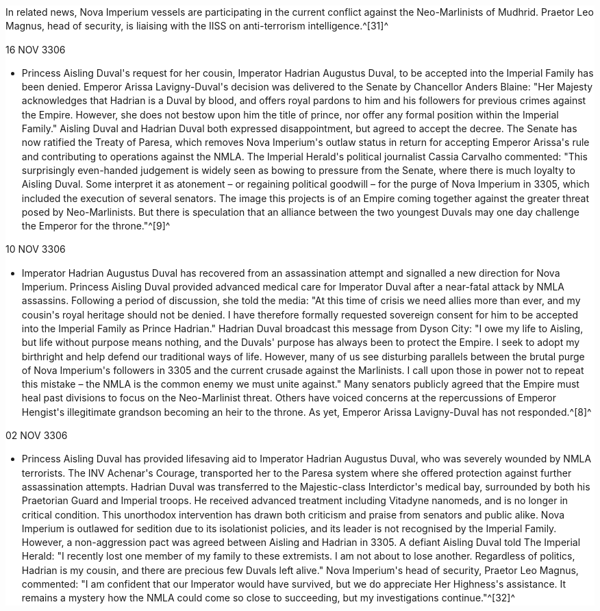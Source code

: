 In related news, Nova Imperium vessels are participating in the current conflict against the Neo-Marlinists of Mudhrid. Praetor Leo Magnus, head of security, is liaising with the IISS on anti-terrorism intelligence.^[31]^

16 NOV 3306

- Princess Aisling Duval's request for her cousin, Imperator Hadrian Augustus Duval, to be accepted into the Imperial Family has been denied. Emperor Arissa Lavigny-Duval's decision was delivered to the Senate by Chancellor Anders Blaine: "Her Majesty acknowledges that Hadrian is a Duval by blood, and offers royal pardons to him and his followers for previous crimes against the Empire. However, she does not bestow upon him the title of prince, nor offer any formal position within the Imperial Family." Aisling Duval and Hadrian Duval both expressed disappointment, but agreed to accept the decree. The Senate has now ratified the Treaty of Paresa, which removes Nova Imperium's outlaw status in return for accepting Emperor Arissa's rule and contributing to operations against the NMLA. The Imperial Herald's political journalist Cassia Carvalho commented: "This surprisingly even-handed judgement is widely seen as bowing to pressure from the Senate, where there is much loyalty to Aisling Duval. Some interpret it as atonement – or regaining political goodwill – for the purge of Nova Imperium in 3305, which included the execution of several senators. The image this projects is of an Empire coming together against the greater threat posed by Neo-Marlinists. But there is speculation that an alliance between the two youngest Duvals may one day challenge the Emperor for the throne."^[9]^

10 NOV 3306

- Imperator Hadrian Augustus Duval has recovered from an assassination attempt and signalled a new direction for Nova Imperium. Princess Aisling Duval provided advanced medical care for Imperator Duval after a near-fatal attack by NMLA assassins. Following a period of discussion, she told the media: "At this time of crisis we need allies more than ever, and my cousin's royal heritage should not be denied. I have therefore formally requested sovereign consent for him to be accepted into the Imperial Family as Prince Hadrian." Hadrian Duval broadcast this message from Dyson City: "I owe my life to Aisling, but life without purpose means nothing, and the Duvals' purpose has always been to protect the Empire. I seek to adopt my birthright and help defend our traditional ways of life. However, many of us see disturbing parallels between the brutal purge of Nova Imperium's followers in 3305 and the current crusade against the Marlinists. I call upon those in power not to repeat this mistake – the NMLA is the common enemy we must unite against." Many senators publicly agreed that the Empire must heal past divisions to focus on the Neo-Marlinist threat. Others have voiced concerns at the repercussions of Emperor Hengist's illegitimate grandson becoming an heir to the throne. As yet, Emperor Arissa Lavigny-Duval has not responded.^[8]^

02 NOV 3306

- Princess Aisling Duval has provided lifesaving aid to Imperator Hadrian Augustus Duval, who was severely wounded by NMLA terrorists. The INV Achenar's Courage, transported her to the Paresa system where she offered protection against further assassination attempts. Hadrian Duval was transferred to the Majestic-class Interdictor's medical bay, surrounded by both his Praetorian Guard and Imperial troops. He received advanced treatment including Vitadyne nanomeds, and is no longer in critical condition. This unorthodox intervention has drawn both criticism and praise from senators and public alike. Nova Imperium is outlawed for sedition due to its isolationist policies, and its leader is not recognised by the Imperial Family. However, a non-aggression pact was agreed between Aisling and Hadrian in 3305. A defiant Aisling Duval told The Imperial Herald: "I recently lost one member of my family to these extremists. I am not about to lose another. Regardless of politics, Hadrian is my cousin, and there are precious few Duvals left alive." Nova Imperium's head of security, Praetor Leo Magnus, commented: "I am confident that our Imperator would have survived, but we do appreciate Her Highness's assistance. It remains a mystery how the NMLA could come so close to succeeding, but my investigations continue."^[32]^
